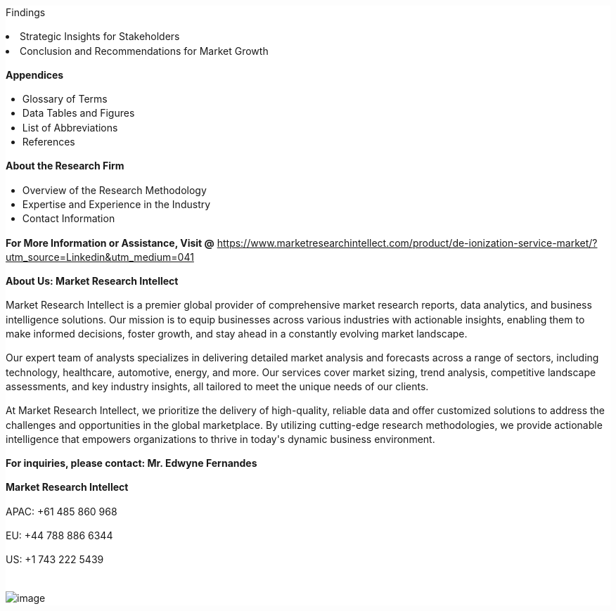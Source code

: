 Findings</li><li>Strategic Insights for Stakeholders</li><li>Conclusion and Recommendations for Market Growth</li></ul><p><strong>Appendices</strong></p><ul><li>Glossary of Terms</li><li>Data Tables and Figures</li><li>List of Abbreviations</li><li>References</li></ul><p><strong>About the Research Firm</strong></p><ul><li>Overview of the Research Methodology</li><li>Expertise and Experience in the Industry</li><li>Contact Information</li></ul></div><div class="article-main__content" data-test-id="publishing-text-block"><p><span class="font-[700]"><strong>For More Information or Assistance, Visit @</strong>&nbsp;<a href="https://www.marketresearchintellect.com/product/de-ionization-service-market/?utm_source=Linkedin&utm_medium=041">https://www.marketresearchintellect.com/product/de-ionization-service-market/?utm_source=Linkedin&utm_medium=041</a></span></p><p><strong>About Us: Market Research Intellect</strong></p><p>Market Research Intellect is a premier global provider of comprehensive market research reports, data analytics, and business intelligence solutions. Our mission is to equip businesses across various industries with actionable insights, enabling them to make informed decisions, foster growth, and stay ahead in a constantly evolving market landscape.</p><p>Our expert team of analysts specializes in delivering detailed market analysis and forecasts across a range of sectors, including technology, healthcare, automotive, energy, and more. Our services cover market sizing, trend analysis, competitive landscape assessments, and key industry insights, all tailored to meet the unique needs of our clients.</p><p>At Market Research Intellect, we prioritize the delivery of high-quality, reliable data and offer customized solutions to address the challenges and opportunities in the global marketplace. By utilizing cutting-edge research methodologies, we provide actionable intelligence that empowers organizations to thrive in today's dynamic business environment.</p><p><strong>For inquiries, please contact: Mr. Edwyne Fernandes</strong></p><p><strong>Market Research Intellect</strong></p><p>APAC: +61 485 860 968</p><p>EU: +44 788 886 6344</p><p>US: +1 743 222 5439</p></div><div class="article-main__content" data-test-id="publishing-text-block">&nbsp;</div>
![image](https://github.com/user-attachments/assets/0d40c874-f239-4b3b-b968-00b787a97018)
